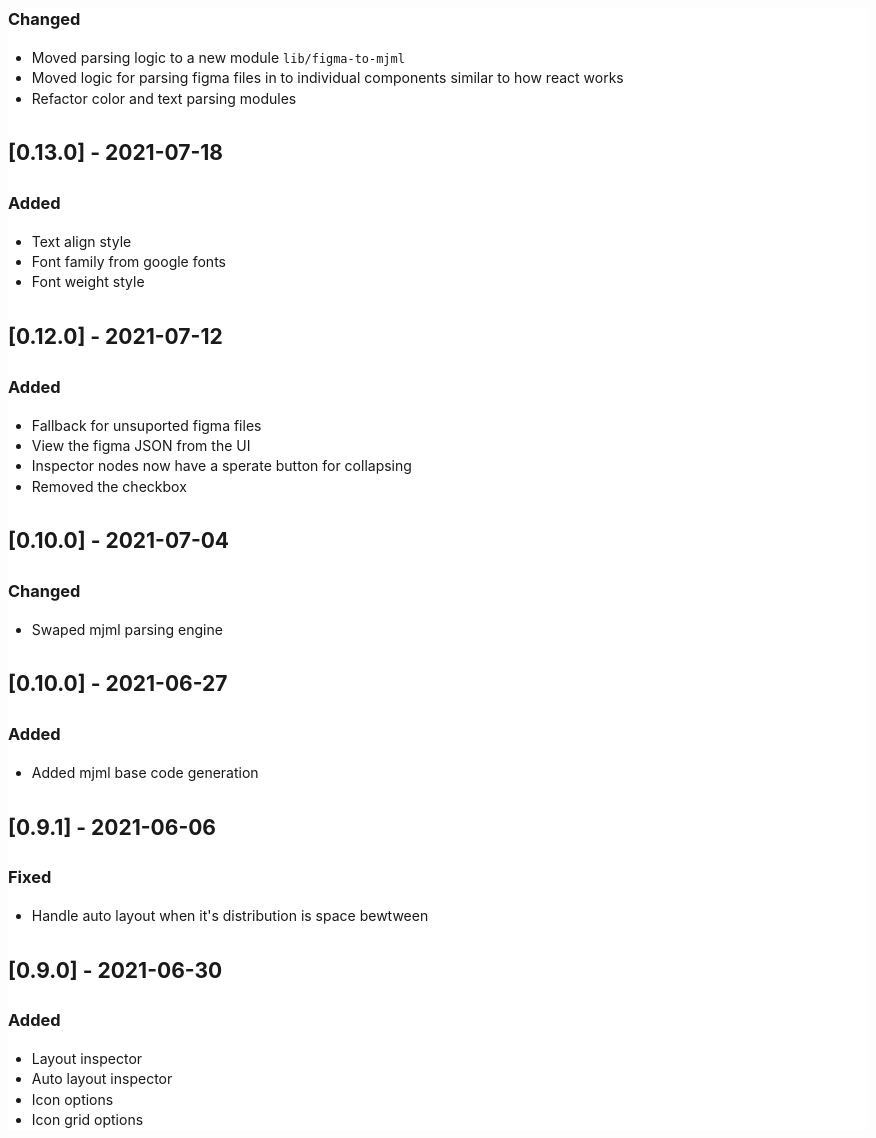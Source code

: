 ### Changed

- Moved parsing logic to a new module `lib/figma-to-mjml`
- Moved logic for parsing figma files in to individual components similar to how react works
- Refactor color and text parsing modules

## [0.13.0] - 2021-07-18

### Added

- Text align style
- Font family from google fonts
- Font weight style

## [0.12.0] - 2021-07-12

### Added

- Fallback for unsuported figma files
- View the figma JSON from the UI
- Inspector nodes now have a sperate button for collapsing
- Removed the checkbox

## [0.10.0] - 2021-07-04

### Changed

- Swaped mjml parsing engine

## [0.10.0] - 2021-06-27

### Added

- Added mjml base code generation

## [0.9.1] - 2021-06-06

### Fixed

- Handle auto layout when it's distribution is space bewtween

## [0.9.0] - 2021-06-30

### Added

- Layout inspector
- Auto layout inspector
- Icon options
- Icon grid options
